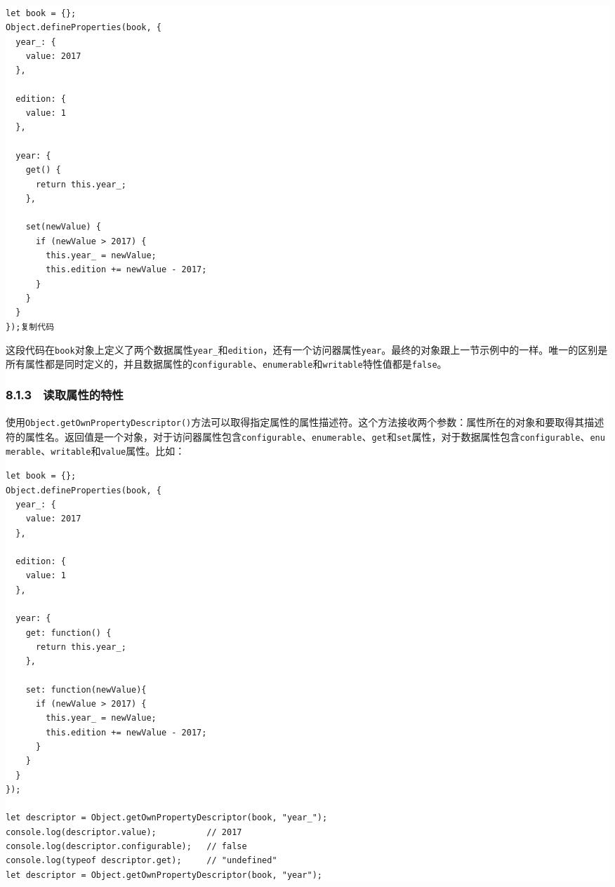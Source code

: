 ```
let book = {};
Object.defineProperties(book, {
  year_: {
    value: 2017
  },

  edition: {
    value: 1
  },

  year: {
    get() {
      return this.year_;
    },

    set(newValue) {
      if (newValue > 2017) {
        this.year_ = newValue;
        this.edition += newValue - 2017;
      }
    }
  }
});复制代码
```

这段代码在`book`对象上定义了两个数据属性`year_`和`edition`，还有一个访问器属性`year`。最终的对象跟上一节示例中的一样。唯一的区别是所有属性都是同时定义的，并且数据属性的`configurable`、`enumerable`和`writable`特性值都是`false`。

### 8.1.3　读取属性的特性

使用`Object.getOwnPropertyDescriptor()`方法可以取得指定属性的属性描述符。这个方法接收两个参数：属性所在的对象和要取得其描述符的属性名。返回值是一个对象，对于访问器属性包含`configurable`、`enumerable`、`get`和`set`属性，对于数据属性包含`configurable`、`enumerable`、`writable`和`value`属性。比如：

```
let book = {};
Object.defineProperties(book, {
  year_: {
    value: 2017
  },

  edition: {
    value: 1
  },

  year: {
    get: function() {
      return this.year_;
    },

    set: function(newValue){
      if (newValue > 2017) {
        this.year_ = newValue;
        this.edition += newValue - 2017;
      }
    }
  }
});

let descriptor = Object.getOwnPropertyDescriptor(book, "year_");
console.log(descriptor.value);          // 2017
console.log(descriptor.configurable);   // false
console.log(typeof descriptor.get);     // "undefined"
let descriptor = Object.getOwnPropertyDescriptor(book, "year");
```